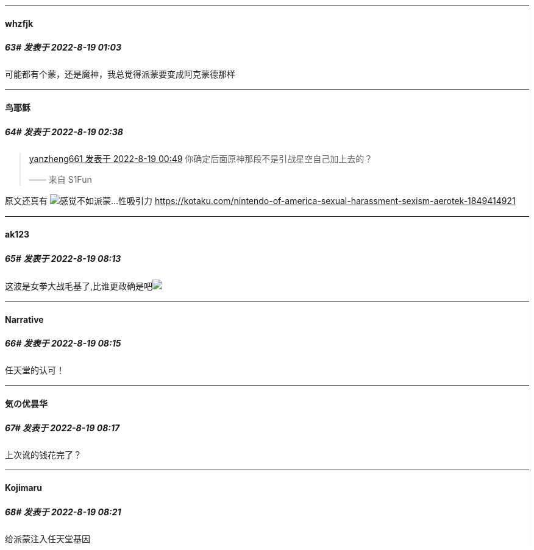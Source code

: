 

*****

####  whzfjk  
##### 63#       发表于 2022-8-19 01:03

可能都有个蒙，还是魔神，我总觉得派蒙要变成阿克蒙德那样



*****

####  鸟耶稣  
##### 64#       发表于 2022-8-19 02:38

<blockquote><a href="httphttps://bbs.saraba1st.com/2b/forum.php?mod=redirect&amp;goto=findpost&amp;pid=57126714&amp;ptid=2087652" target="_blank">yanzheng661 发表于 2022-8-19 00:49</a>
你确定后面原神那段不是引战星空自己加上去的？

—— 来自 S1Fun</blockquote>
原文还真有
<img src="https://static.saraba1st.com/image/smiley/face2017/067.png" referrerpolicy="no-referrer">感觉不如派蒙…性吸引力
https://kotaku.com/nintendo-of-america-sexual-harassment-sexism-aerotek-1849414921



*****

####  ak123  
##### 65#       发表于 2022-8-19 08:13

这波是女拳大战毛基了,比谁更政确是吧<img src="https://static.saraba1st.com/image/smiley/face2017/048.png" referrerpolicy="no-referrer">

*****

####  Narrative  
##### 66#       发表于 2022-8-19 08:15

任天堂的认可！

*****

####  気の优昙华  
##### 67#       发表于 2022-8-19 08:17

上次讹的钱花完了？

*****

####  Kojimaru  
##### 68#       发表于 2022-8-19 08:21

给派蒙注入任天堂基因


